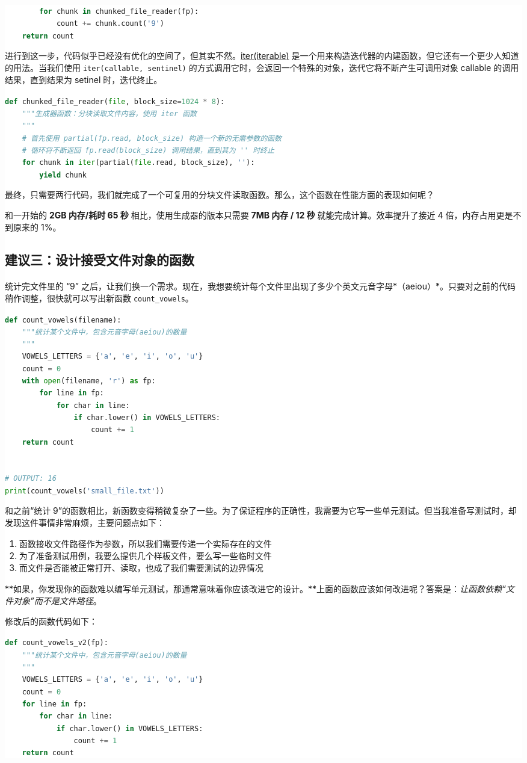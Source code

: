 ```python
        for chunk in chunked_file_reader(fp):
            count += chunk.count('9')
    return count
```

进行到这一步，代码似乎已经没有优化的空间了，但其实不然。[iter(iterable)](https://docs.python.org/3/library/functions.html#iter) 是一个用来构造迭代器的内建函数，但它还有一个更少人知道的用法。当我们使用 `iter(callable, sentinel)` 的方式调用它时，会返回一个特殊的对象，迭代它将不断产生可调用对象 callable 的调用结果，直到结果为 setinel 时，迭代终止。

```python
def chunked_file_reader(file, block_size=1024 * 8):
    """生成器函数：分块读取文件内容，使用 iter 函数
    """
    # 首先使用 partial(fp.read, block_size) 构造一个新的无需参数的函数
    # 循环将不断返回 fp.read(block_size) 调用结果，直到其为 '' 时终止
    for chunk in iter(partial(file.read, block_size), ''):
        yield chunk
```

最终，只需要两行代码，我们就完成了一个可复用的分块文件读取函数。那么，这个函数在性能方面的表现如何呢？

和一开始的 **2GB 内存/耗时 65 秒** 相比，使用生成器的版本只需要 **7MB 内存 / 12 秒** 就能完成计算。效率提升了接近 4 倍，内存占用更是不到原来的 1%。

## 建议三：设计接受文件对象的函数

统计完文件里的 “9” 之后，让我们换一个需求。现在，我想要统计每个文件里出现了多少个英文元音字母*（aeiou）*。只要对之前的代码稍作调整，很快就可以写出新函数 `count_vowels`。

```python
def count_vowels(filename):
    """统计某个文件中，包含元音字母(aeiou)的数量
    """
    VOWELS_LETTERS = {'a', 'e', 'i', 'o', 'u'}
    count = 0
    with open(filename, 'r') as fp:
        for line in fp:
            for char in line:
                if char.lower() in VOWELS_LETTERS:
                    count += 1
    return count


# OUTPUT: 16
print(count_vowels('small_file.txt'))
```

和之前“统计 9”的函数相比，新函数变得稍微复杂了一些。为了保证程序的正确性，我需要为它写一些单元测试。但当我准备写测试时，却发现这件事情非常麻烦，主要问题点如下：

1. 函数接收文件路径作为参数，所以我们需要传递一个实际存在的文件
2. 为了准备测试用例，我要么提供几个样板文件，要么写一些临时文件
3. 而文件是否能被正常打开、读取，也成了我们需要测试的边界情况

**如果，你发现你的函数难以编写单元测试，那通常意味着你应该改进它的设计。**上面的函数应该如何改进呢？答案是：*让函数依赖“文件对象”而不是文件路径*。

修改后的函数代码如下：

```python
def count_vowels_v2(fp):
    """统计某个文件中，包含元音字母(aeiou)的数量
    """
    VOWELS_LETTERS = {'a', 'e', 'i', 'o', 'u'}
    count = 0
    for line in fp:
        for char in line:
            if char.lower() in VOWELS_LETTERS:
                count += 1
    return count


```